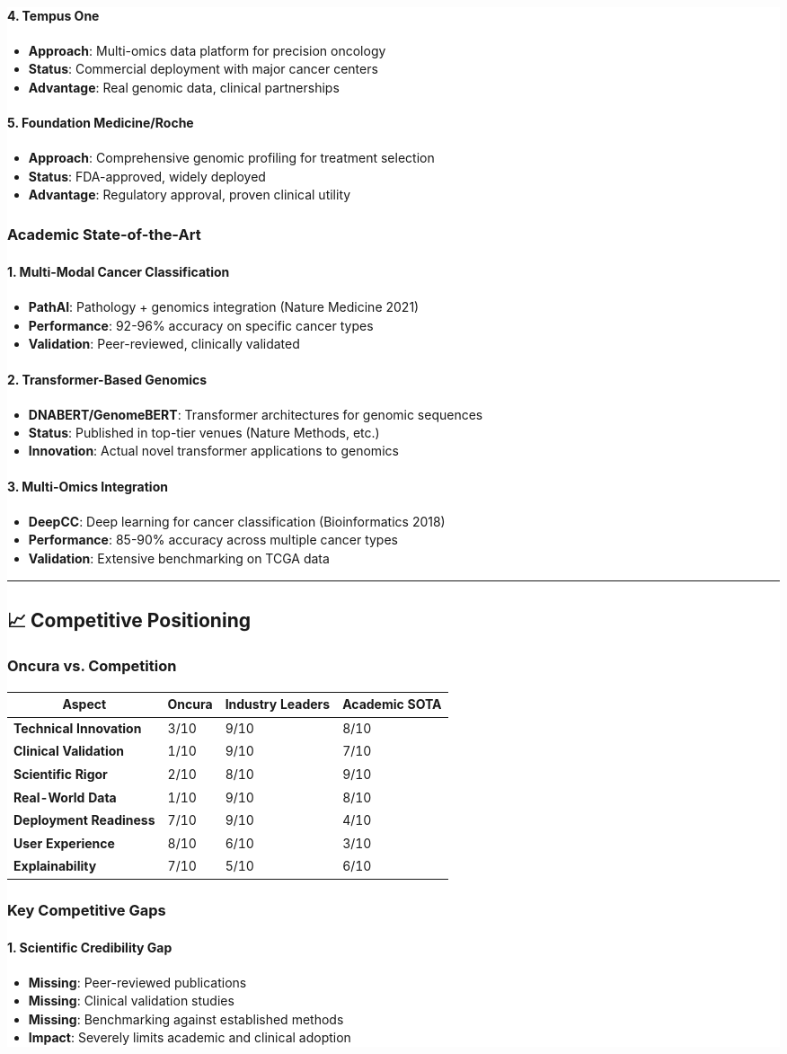 #### **4. Tempus One**
- **Approach**: Multi-omics data platform for precision oncology
- **Status**: Commercial deployment with major cancer centers
- **Advantage**: Real genomic data, clinical partnerships

#### **5. Foundation Medicine/Roche**
- **Approach**: Comprehensive genomic profiling for treatment selection
- **Status**: FDA-approved, widely deployed
- **Advantage**: Regulatory approval, proven clinical utility

### **Academic State-of-the-Art**

#### **1. Multi-Modal Cancer Classification**
- **PathAI**: Pathology + genomics integration (Nature Medicine 2021)
- **Performance**: 92-96% accuracy on specific cancer types
- **Validation**: Peer-reviewed, clinically validated

#### **2. Transformer-Based Genomics**
- **DNABERT/GenomeBERT**: Transformer architectures for genomic sequences
- **Status**: Published in top-tier venues (Nature Methods, etc.)
- **Innovation**: Actual novel transformer applications to genomics

#### **3. Multi-Omics Integration**
- **DeepCC**: Deep learning for cancer classification (Bioinformatics 2018)
- **Performance**: 85-90% accuracy across multiple cancer types
- **Validation**: Extensive benchmarking on TCGA data

---

## 📈 Competitive Positioning

### **Oncura vs. Competition**

| Aspect | Oncura | Industry Leaders | Academic SOTA |
|--------|-------------|------------------|---------------|
| **Technical Innovation** | 3/10 | 9/10 | 8/10 |
| **Clinical Validation** | 1/10 | 9/10 | 7/10 |
| **Scientific Rigor** | 2/10 | 8/10 | 9/10 |
| **Real-World Data** | 1/10 | 9/10 | 8/10 |
| **Deployment Readiness** | 7/10 | 9/10 | 4/10 |
| **User Experience** | 8/10 | 6/10 | 3/10 |
| **Explainability** | 7/10 | 5/10 | 6/10 |

### **Key Competitive Gaps**

#### **1. Scientific Credibility Gap**
- **Missing**: Peer-reviewed publications
- **Missing**: Clinical validation studies  
- **Missing**: Benchmarking against established methods
- **Impact**: Severely limits academic and clinical adoption

